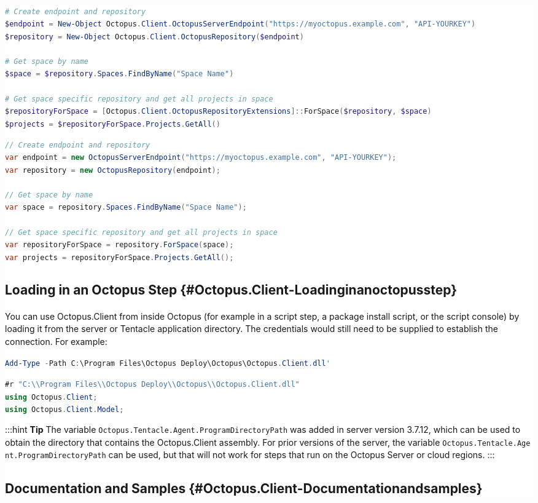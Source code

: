 ```powershell PowerShell
# Create endpoint and repository
$endpoint = New-Object Octopus.Client.OctopusServerEndpoint("https://myoctopus.example.com", "API-YOURKEY")
$repository = New-Object Octopus.Client.OctopusRepository($endpoint)

# Get space by name
$space = $repository.Spaces.FindByName("Space Name")

# Get space specific repository and get all projects in space
$repositoryForSpace = [Octopus.Client.OctopusRepositoryExtensions]::ForSpace($repository, $space)
$projects = $repositoryForSpace.Projects.GetAll()
```
```cs C#
// Create endpoint and repository
var endpoint = new OctopusServerEndpoint("https://myoctopus.example.com", "API-YOURKEY");
var repository = new OctopusRepository(endpoint);

// Get space by name
var space = repository.Spaces.FindByName("Space Name");

// Get space specific repository and get all projects in space
var repositoryForSpace = repository.ForSpace(space);
var projects = repositoryForSpace.Projects.GetAll();
```

## Loading in an Octopus Step {#Octopus.Client-Loadinginanoctopusstep}

You can use Octopus.Client from inside Octopus (for example in a script step, a package install script, or the script console) by loading it from the server or Tentacle application directory. The credentials would still need to be supplied to establish the connection. For example:

```powershell PowerShell
Add-Type -Path C:\Program Files\Octopus Deploy\Octopus\Octopus.Client.dll'
```
```cs C#
#r "C:\\Program Files\\Octopus Deploy\\Octopus\\Octopus.Client.dll"
using Octopus.Client;
using Octopus.Client.Model;
```

:::hint
**Tip**
The variable `Octopus.Tentacle.Agent.ProgramDirectoryPath` was added in server version 3.7.12, which can be used to obtain the directory that contains the Octopus.Client assembly. For prior versions of the server, the variable `Octopus.Tentacle.Agent.ProgramDirectoryPath` can be used, but that will not work for steps that run on the Octopus Server or cloud regions.
:::

## Documentation and Samples {#Octopus.Client-Documentationandsamples}
